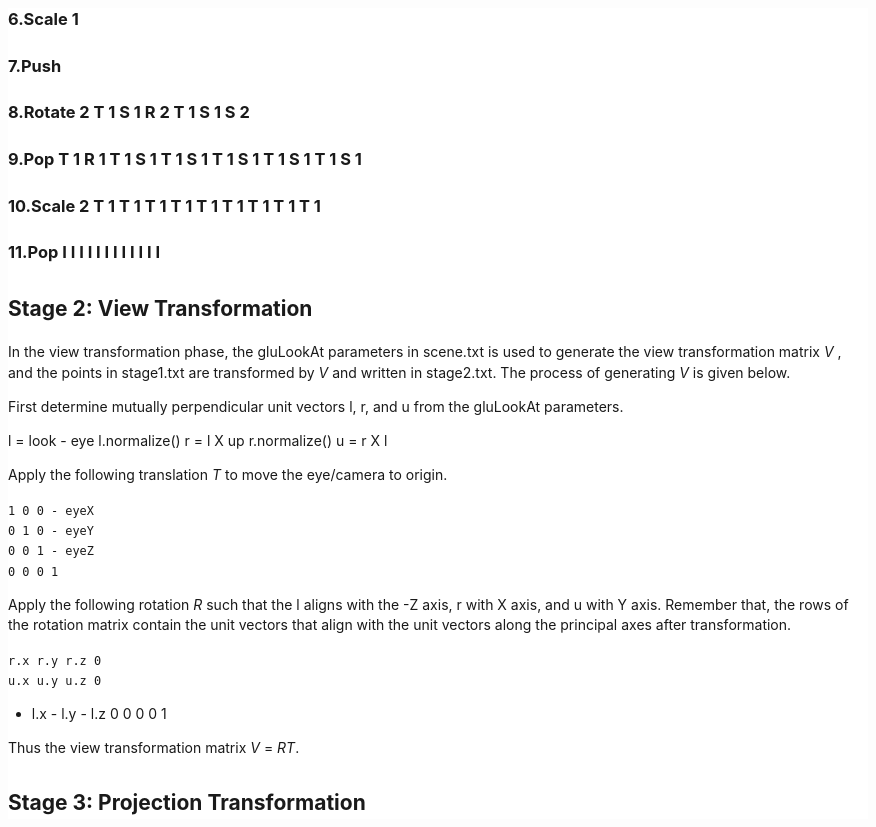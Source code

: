 ### 6.Scale 1

### 7.Push

### 8.Rotate 2 T 1 S 1 R 2 T 1 S 1 S 2

### 9.Pop T 1 R 1 T 1 S 1 T 1 S 1 T 1 S 1 T 1 S 1 T 1 S 1

### 10.Scale 2 T 1 T 1 T 1 T 1 T 1 T 1 T 1 T 1 T 1

### 11.Pop I I I I I I I I I I I I


## Stage 2: View Transformation

In the view transformation phase, the gluLookAt parameters in scene.txt is used to generate the
view transformation matrix _V_ , and the points in stage1.txt are transformed by _V_ and written in
stage2.txt. The process of generating _V_ is given below.

First determine mutually perpendicular unit vectors l, r, and u from the gluLookAt parameters.

l = look - eye
l.normalize()
r = l X up
r.normalize()
u = r X l

Apply the following translation _T_ to move the eye/camera to origin.

```
1 0 0 - eyeX
0 1 0 - eyeY
0 0 1 - eyeZ
0 0 0 1
```
Apply the following rotation _R_ such that the l aligns with the -Z axis, r with X axis, and u with Y axis.
Remember that, the rows of the rotation matrix contain the unit vectors that align with the unit vectors
along the principal axes after transformation.

```
r.x r.y r.z 0
u.x u.y u.z 0
```
- l.x - l.y - l.z 0
    0 0 0 1

Thus the view transformation matrix _V_ = _RT_.


## Stage 3: Projection Transformation
